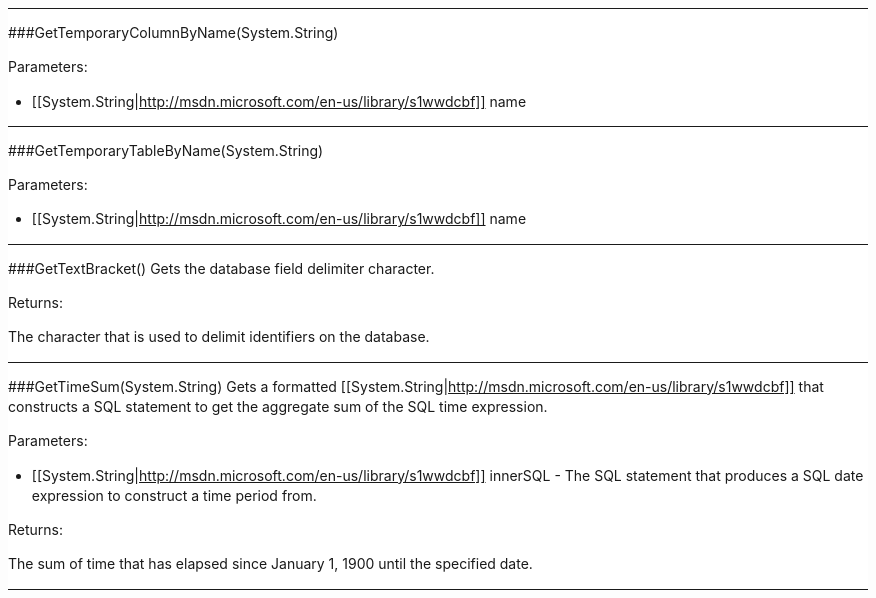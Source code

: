 




---


###GetTemporaryColumnByName(System.String)


Parameters: 

* [[System.String|http://msdn.microsoft.com/en-us/library/s1wwdcbf]] name 






---


###GetTemporaryTableByName(System.String)


Parameters: 

* [[System.String|http://msdn.microsoft.com/en-us/library/s1wwdcbf]] name 






---


###GetTextBracket()
 Gets the database field delimiter character. 





Returns:

The character that is used to delimit identifiers on the database.


---


###GetTimeSum(System.String)
Gets a formatted [[System.String|http://msdn.microsoft.com/en-us/library/s1wwdcbf]] that constructs a SQL statement to get the aggregate sum of the SQL time expression.

Parameters: 

* [[System.String|http://msdn.microsoft.com/en-us/library/s1wwdcbf]] innerSQL  - The SQL statement that produces a SQL date expression to construct a time period from.





Returns:

The sum of time that has elapsed since January 1, 1900 until the specified date.


---
